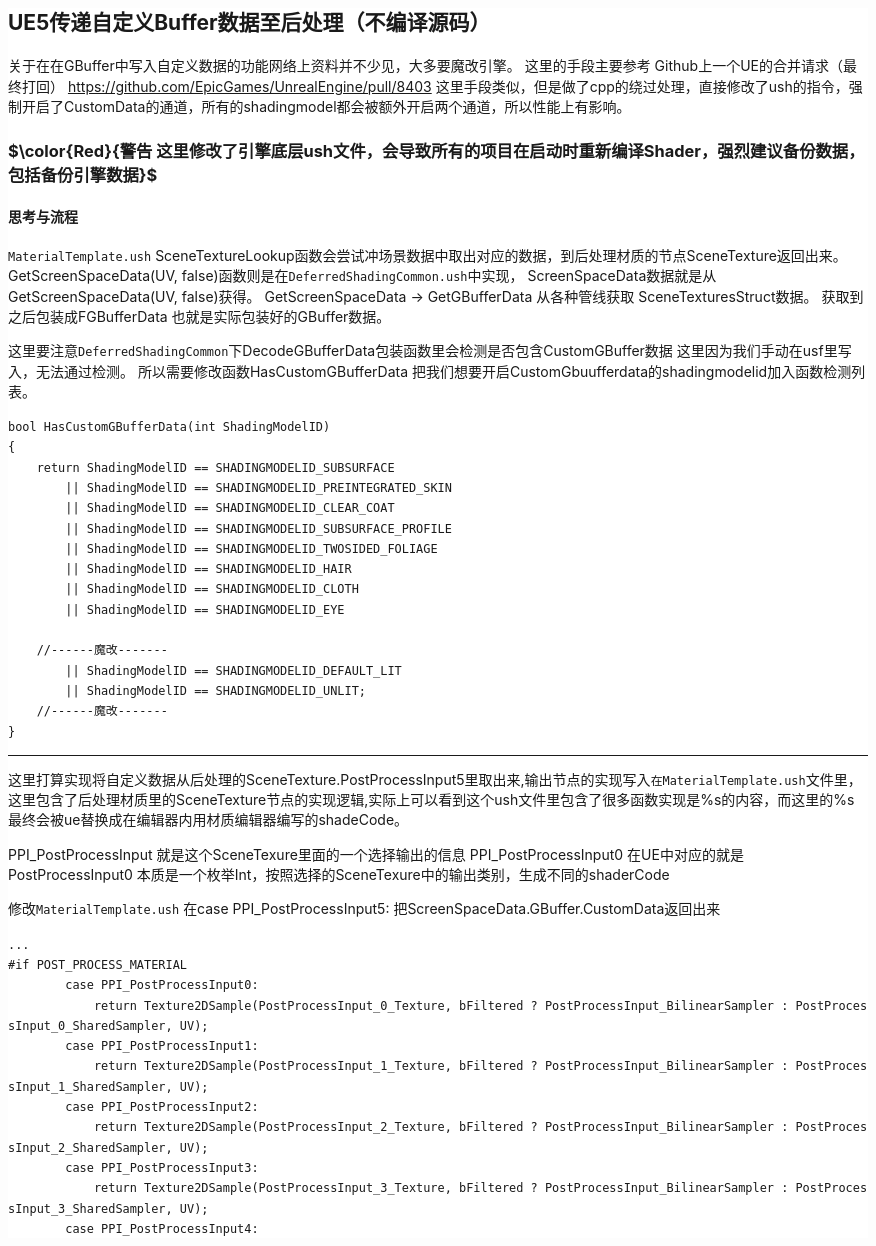 ## UE5传递自定义Buffer数据至后处理（不编译源码）
关于在在GBuffer中写入自定义数据的功能网络上资料并不少见，大多要魔改引擎。
这里的手段主要参考 Github上一个UE的合并请求（最终打回） 
https://github.com/EpicGames/UnrealEngine/pull/8403
这里手段类似，但是做了cpp的绕过处理，直接修改了ush的指令，强制开启了CustomData的通道，所有的shadingmodel都会被额外开启两个通道，所以性能上有影响。

### $\color{Red}{警告 这里修改了引擎底层ush文件，会导致所有的项目在启动时重新编译Shader，强烈建议备份数据，包括备份引擎数据}$

#### 思考与流程
`MaterialTemplate.ush`
SceneTextureLookup函数会尝试冲场景数据中取出对应的数据，到后处理材质的节点SceneTexture返回出来。
GetScreenSpaceData(UV, false)函数则是在`DeferredShadingCommon.ush`中实现，
ScreenSpaceData数据就是从 GetScreenSpaceData(UV, false)获得。
GetScreenSpaceData -> GetGBufferData 从各种管线获取 SceneTexturesStruct数据。
获取到之后包装成FGBufferData 也就是实际包装好的GBuffer数据。

这里要注意`DeferredShadingCommon`下DecodeGBufferData包装函数里会检测是否包含CustomGBuffer数据 这里因为我们手动在usf里写入，无法通过检测。
所以需要修改函数HasCustomGBufferData 把我们想要开启CustomGbuufferdata的shadingmodelid加入函数检测列表。
```ush
bool HasCustomGBufferData(int ShadingModelID)
{
	return ShadingModelID == SHADINGMODELID_SUBSURFACE
		|| ShadingModelID == SHADINGMODELID_PREINTEGRATED_SKIN
		|| ShadingModelID == SHADINGMODELID_CLEAR_COAT
		|| ShadingModelID == SHADINGMODELID_SUBSURFACE_PROFILE
		|| ShadingModelID == SHADINGMODELID_TWOSIDED_FOLIAGE
		|| ShadingModelID == SHADINGMODELID_HAIR
		|| ShadingModelID == SHADINGMODELID_CLOTH
		|| ShadingModelID == SHADINGMODELID_EYE
	
	//------魔改-------
		|| ShadingModelID == SHADINGMODELID_DEFAULT_LIT
		|| ShadingModelID == SHADINGMODELID_UNLIT;
	//------魔改-------
}
```


---
这里打算实现将自定义数据从后处理的SceneTexture.PostProcessInput5里取出来,输出节点的实现写入`在MaterialTemplate.ush`文件里，这里包含了后处理材质里的SceneTexture节点的实现逻辑,实际上可以看到这个ush文件里包含了很多函数实现是%s的内容，而这里的%s最终会被ue替换成在编辑器内用材质编辑器编写的shadeCode。

PPI_PostProcessInput 就是这个SceneTexure里面的一个选择输出的信息 PPI_PostProcessInput0 在UE中对应的就是PostProcessInput0 本质是一个枚举Int，按照选择的SceneTexure中的输出类别，生成不同的shaderCode

修改`MaterialTemplate.ush`
在case PPI_PostProcessInput5: 把ScreenSpaceData.GBuffer.CustomData返回出来
```
...
#if POST_PROCESS_MATERIAL
		case PPI_PostProcessInput0:
			return Texture2DSample(PostProcessInput_0_Texture, bFiltered ? PostProcessInput_BilinearSampler : PostProcessInput_0_SharedSampler, UV);
		case PPI_PostProcessInput1:
			return Texture2DSample(PostProcessInput_1_Texture, bFiltered ? PostProcessInput_BilinearSampler : PostProcessInput_1_SharedSampler, UV);
		case PPI_PostProcessInput2:
			return Texture2DSample(PostProcessInput_2_Texture, bFiltered ? PostProcessInput_BilinearSampler : PostProcessInput_2_SharedSampler, UV);
		case PPI_PostProcessInput3:
			return Texture2DSample(PostProcessInput_3_Texture, bFiltered ? PostProcessInput_BilinearSampler : PostProcessInput_3_SharedSampler, UV);
		case PPI_PostProcessInput4:
```